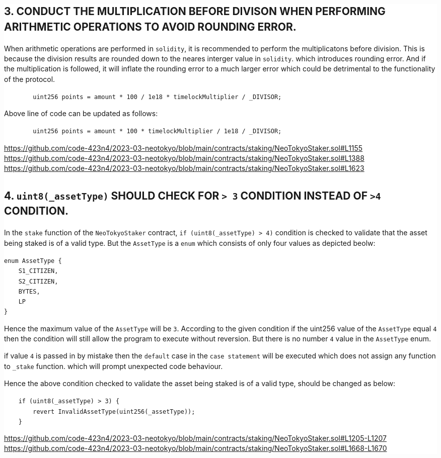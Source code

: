 ## 3. CONDUCT THE MULTIPLICATION BEFORE DIVISON WHEN PERFORMING ARITHMETIC OPERATIONS TO AVOID ROUNDING ERROR.

When arithmetic operations are performed in `solidity`, it is recommended to perform the multiplicatons before division.
This is because the division results are rounded down to the neares interger value in `solidity`. which introduces rounding error.
And if the multiplication is followed, it will inflate the rounding error to a much larger error which could be detrimental to the functionality of the protocol.

			uint256 points = amount * 100 / 1e18 * timelockMultiplier / _DIVISOR;
			
Above line of code can be updated as follows:

			uint256 points = amount * 100 * timelockMultiplier / 1e18 / _DIVISOR;			

https://github.com/code-423n4/2023-03-neotokyo/blob/main/contracts/staking/NeoTokyoStaker.sol#L1155 
https://github.com/code-423n4/2023-03-neotokyo/blob/main/contracts/staking/NeoTokyoStaker.sol#L1388
https://github.com/code-423n4/2023-03-neotokyo/blob/main/contracts/staking/NeoTokyoStaker.sol#L1623

## 4. `uint8(_assetType)` SHOULD CHECK FOR `> 3` CONDITION INSTEAD OF `>4` CONDITION.

In the `stake` function of the `NeoTokyoStaker` contract, `if (uint8(_assetType) > 4)` condition is checked to validate that the asset being staked is of a valid type.
But the `AssetType` is a `enum` which consists of only four values as depicted beolw:

	enum AssetType {
		S1_CITIZEN,
		S2_CITIZEN,
		BYTES,
		LP
	}
	
Hence the maximum value of the `AssetType` will be `3`. 
According to the given condition if the uint256 value of the `AssetType` equal `4` then the condition will still allow the program to execute without reversion.
But there is no number `4` value in the `AssetType` enum.

if value `4` is passed in by mistake then the `default` case in the `case statement` will be executed which does not assign any function to `_stake` function. which will prompt unexpected code behaviour.

Hence the above condition checked to validate the asset being staked is of a valid type, should be changed as below:

		if (uint8(_assetType) > 3) { 
			revert InvalidAssetType(uint256(_assetType));
		} 

https://github.com/code-423n4/2023-03-neotokyo/blob/main/contracts/staking/NeoTokyoStaker.sol#L1205-L1207
https://github.com/code-423n4/2023-03-neotokyo/blob/main/contracts/staking/NeoTokyoStaker.sol#L1668-L1670
